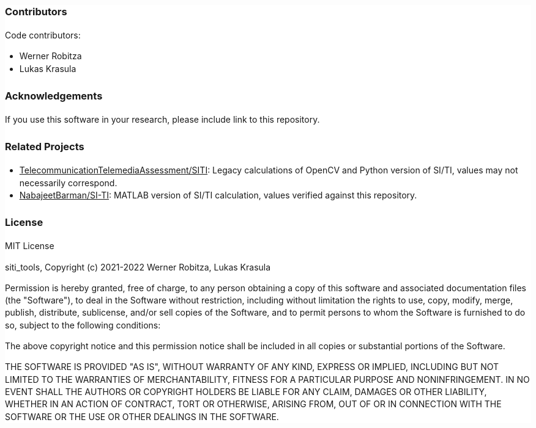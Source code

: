 ### Contributors

Code contributors:

- Werner Robitza
- Lukas Krasula

### Acknowledgements

If you use this software in your research, please include link to this repository.

### Related Projects

- [TelecommunicationTelemediaAssessment/SITI](https://github.com/Telecommunication-Telemedia-Assessment/SITI): Legacy calculations of OpenCV and Python version of SI/TI, values may not necessarily correspond.
- [NabajeetBarman/SI-TI](https://github.com/NabajeetBarman/SI-TI): MATLAB version of SI/TI calculation, values verified against this repository.

### License

MIT License

siti_tools, Copyright (c) 2021-2022 Werner Robitza, Lukas Krasula

Permission is hereby granted, free of charge, to any person obtaining a copy
of this software and associated documentation files (the "Software"), to deal
in the Software without restriction, including without limitation the rights
to use, copy, modify, merge, publish, distribute, sublicense, and/or sell
copies of the Software, and to permit persons to whom the Software is
furnished to do so, subject to the following conditions:

The above copyright notice and this permission notice shall be included in all
copies or substantial portions of the Software.

THE SOFTWARE IS PROVIDED "AS IS", WITHOUT WARRANTY OF ANY KIND, EXPRESS OR
IMPLIED, INCLUDING BUT NOT LIMITED TO THE WARRANTIES OF MERCHANTABILITY,
FITNESS FOR A PARTICULAR PURPOSE AND NONINFRINGEMENT. IN NO EVENT SHALL THE
AUTHORS OR COPYRIGHT HOLDERS BE LIABLE FOR ANY CLAIM, DAMAGES OR OTHER
LIABILITY, WHETHER IN AN ACTION OF CONTRACT, TORT OR OTHERWISE, ARISING FROM,
OUT OF OR IN CONNECTION WITH THE SOFTWARE OR THE USE OR OTHER DEALINGS IN THE
SOFTWARE.
